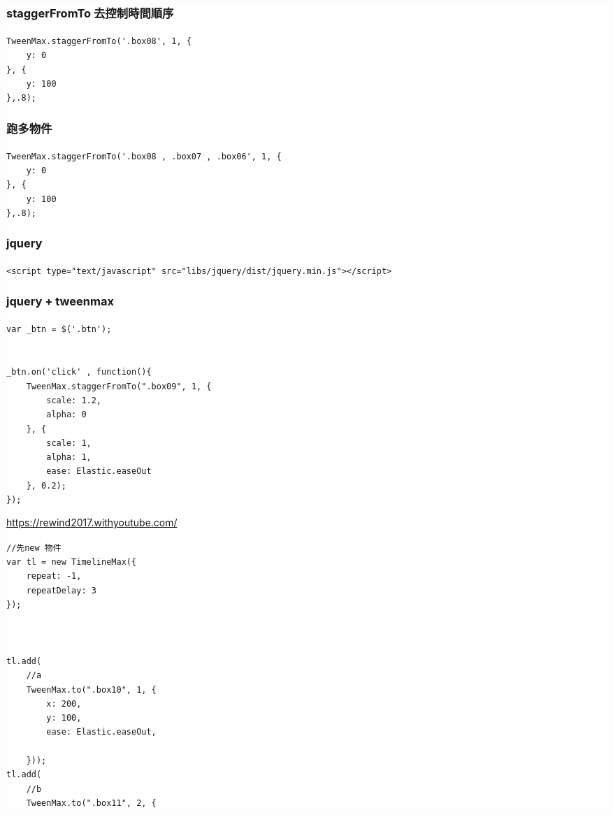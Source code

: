 
 ### staggerFromTo 去控制時間順序

```jsx=
TweenMax.staggerFromTo('.box08', 1, {
    y: 0
}, {
    y: 100
},.8);
```

### 跑多物件

```jsx=
TweenMax.staggerFromTo('.box08 , .box07 , .box06', 1, {
    y: 0
}, {
    y: 100
},.8);
```
### jquery

```jsx=
<script type="text/javascript" src="libs/jquery/dist/jquery.min.js"></script>
```

### jquery + tweenmax
```jsx=
var _btn = $('.btn');


_btn.on('click' , function(){
    TweenMax.staggerFromTo(".box09", 1, {
        scale: 1.2,
        alpha: 0
    }, {
        scale: 1,
        alpha: 1,
        ease: Elastic.easeOut
    }, 0.2);
});
```

https://rewind2017.withyoutube.com/



```jsx=
//先new 物件
var tl = new TimelineMax({
    repeat: -1,
    repeatDelay: 3
});



tl.add(
    //a
    TweenMax.to(".box10", 1, {
        x: 200,
        y: 100,
        ease: Elastic.easeOut,

    }));
tl.add(
    //b
    TweenMax.to(".box11", 2, {
```